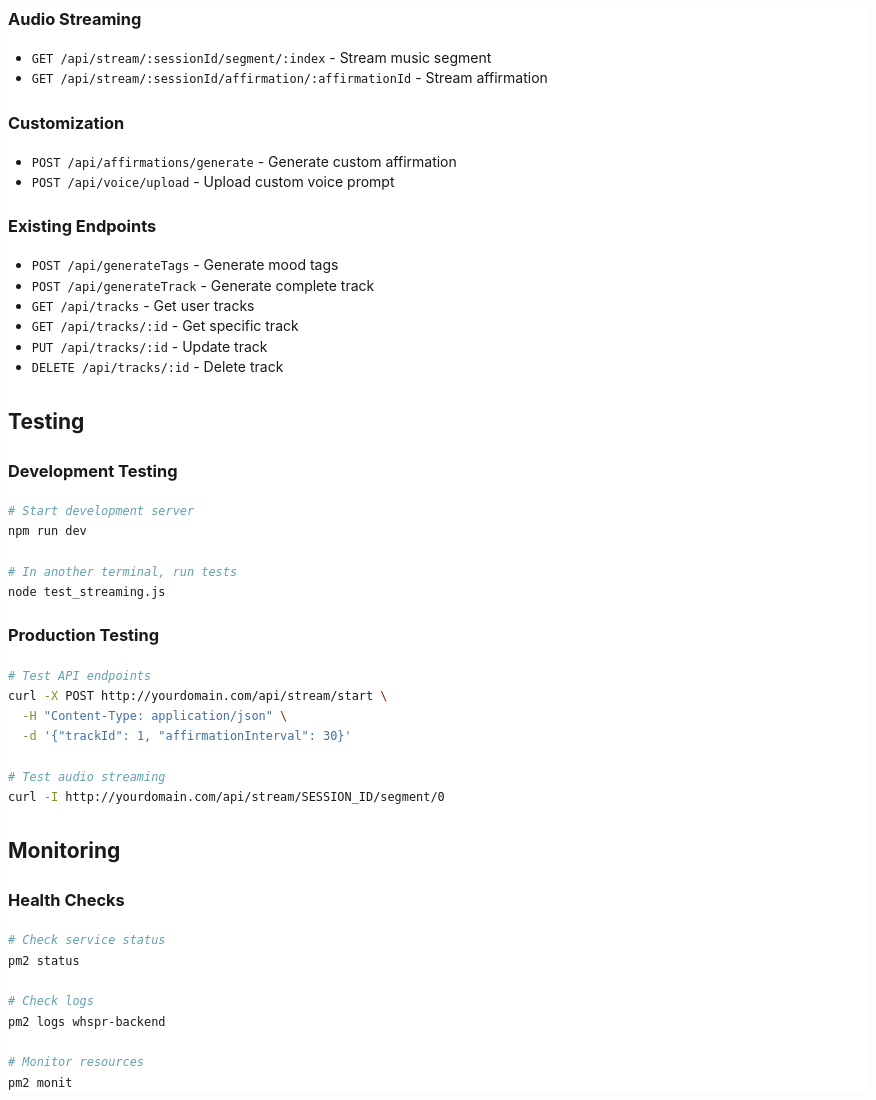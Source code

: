 ### Audio Streaming
- `GET /api/stream/:sessionId/segment/:index` - Stream music segment
- `GET /api/stream/:sessionId/affirmation/:affirmationId` - Stream affirmation

### Customization
- `POST /api/affirmations/generate` - Generate custom affirmation
- `POST /api/voice/upload` - Upload custom voice prompt

### Existing Endpoints
- `POST /api/generateTags` - Generate mood tags
- `POST /api/generateTrack` - Generate complete track
- `GET /api/tracks` - Get user tracks
- `GET /api/tracks/:id` - Get specific track
- `PUT /api/tracks/:id` - Update track
- `DELETE /api/tracks/:id` - Delete track

## Testing

### Development Testing
```bash
# Start development server
npm run dev

# In another terminal, run tests
node test_streaming.js
```

### Production Testing
```bash
# Test API endpoints
curl -X POST http://yourdomain.com/api/stream/start \
  -H "Content-Type: application/json" \
  -d '{"trackId": 1, "affirmationInterval": 30}'

# Test audio streaming
curl -I http://yourdomain.com/api/stream/SESSION_ID/segment/0
```

## Monitoring

### Health Checks
```bash
# Check service status
pm2 status

# Check logs
pm2 logs whspr-backend

# Monitor resources
pm2 monit
```
